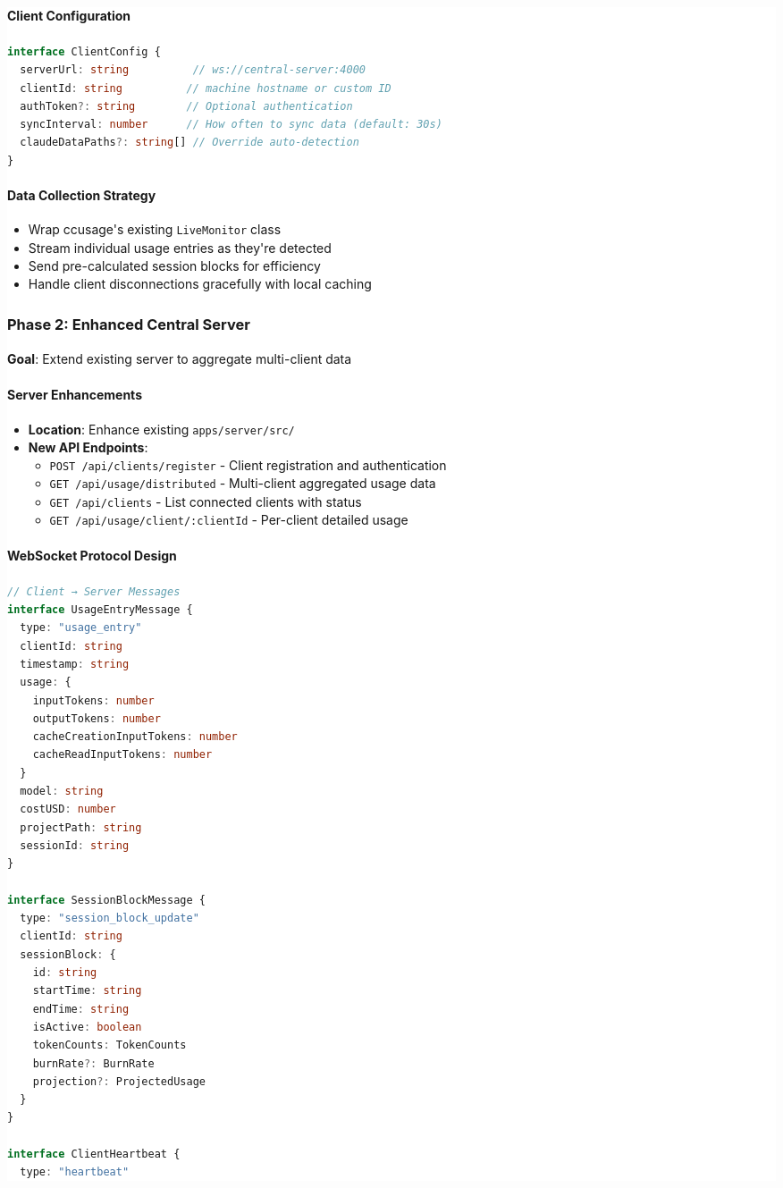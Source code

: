 #### Client Configuration
```typescript
interface ClientConfig {
  serverUrl: string          // ws://central-server:4000
  clientId: string          // machine hostname or custom ID
  authToken?: string        // Optional authentication
  syncInterval: number      // How often to sync data (default: 30s)
  claudeDataPaths?: string[] // Override auto-detection
}
```

#### Data Collection Strategy
- Wrap ccusage's existing `LiveMonitor` class
- Stream individual usage entries as they're detected
- Send pre-calculated session blocks for efficiency
- Handle client disconnections gracefully with local caching

### Phase 2: Enhanced Central Server

**Goal**: Extend existing server to aggregate multi-client data

#### Server Enhancements
- **Location**: Enhance existing `apps/server/src/`
- **New API Endpoints**:
  - `POST /api/clients/register` - Client registration and authentication
  - `GET /api/usage/distributed` - Multi-client aggregated usage data
  - `GET /api/clients` - List connected clients with status
  - `GET /api/usage/client/:clientId` - Per-client detailed usage

#### WebSocket Protocol Design
```typescript
// Client → Server Messages
interface UsageEntryMessage {
  type: "usage_entry"
  clientId: string
  timestamp: string
  usage: {
    inputTokens: number
    outputTokens: number
    cacheCreationInputTokens: number
    cacheReadInputTokens: number
  }
  model: string
  costUSD: number
  projectPath: string
  sessionId: string
}

interface SessionBlockMessage {
  type: "session_block_update"
  clientId: string
  sessionBlock: {
    id: string
    startTime: string
    endTime: string
    isActive: boolean
    tokenCounts: TokenCounts
    burnRate?: BurnRate
    projection?: ProjectedUsage
  }
}

interface ClientHeartbeat {
  type: "heartbeat"
```